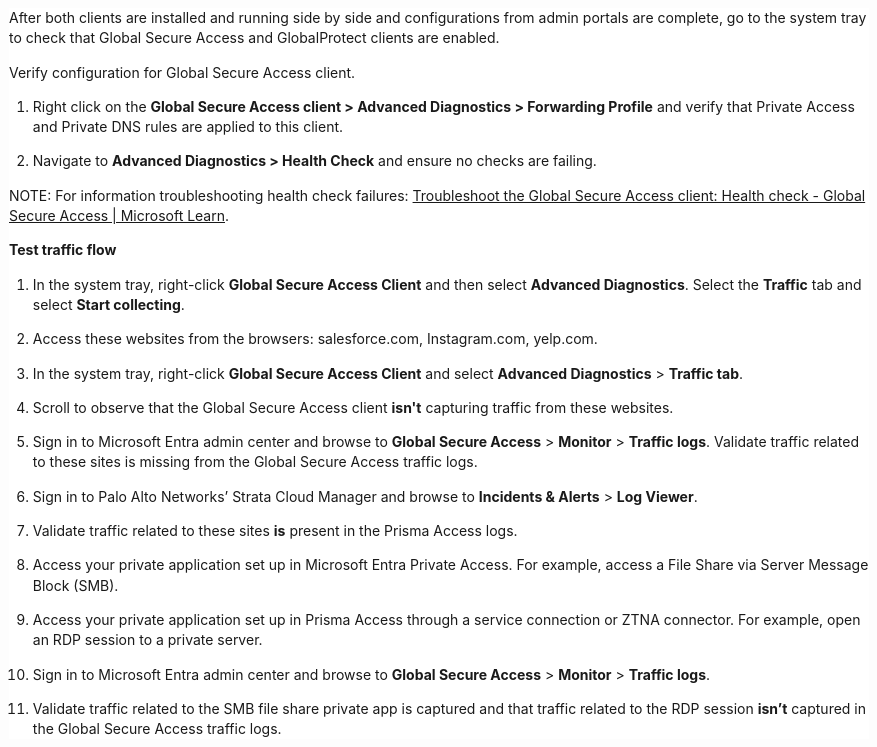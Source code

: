 After both clients are installed and running side by side and
configurations from admin portals are complete, go to the system tray to
check that Global Secure Access and GlobalProtect clients are enabled.

Verify configuration for Global Secure Access client.

1.  Right click on the **Global Secure Access client \> Advanced
    Diagnostics \> Forwarding Profile** and verify that Private Access
    and Private DNS rules are applied to this client.

2.  Navigate to **Advanced Diagnostics \> Health Check** and ensure no
    checks are failing.

NOTE: For information troubleshooting health check failures:
[Troubleshoot the Global Secure Access client: Health check - Global
Secure Access \| Microsoft
Learn](https://learn.microsoft.com/en-us/entra/global-secure-access/troubleshoot-global-secure-access-client-diagnostics-health-check).

**Test traffic flow**

1.  In the system tray, right-click **Global Secure Access Client** and
    then select **Advanced Diagnostics**. Select the **Traffic** tab and
    select **Start collecting**.

2.  Access these websites from the
    browsers: salesforce.com, Instagram.com, yelp.com.

3.  In the system tray, right-click **Global Secure Access Client** and
    select **Advanced Diagnostics** \> **Traffic tab**.

4.  Scroll to observe that the Global Secure Access
    client **isn't** capturing traffic from these websites.

5.  Sign in to Microsoft Entra admin center and browse to **Global
    Secure Access** \> **Monitor** \> **Traffic logs**. Validate traffic
    related to these sites is missing from the Global Secure Access
    traffic logs.

6.  Sign in to Palo Alto Networks’ Strata Cloud Manager and browse
    to **Incidents & Alerts** \> **Log Viewer**.

7.  Validate traffic related to these sites **is** present in the Prisma
    Access logs.

8.  Access your private application set up in Microsoft Entra Private
    Access. For example, access a File Share via Server Message Block
    (SMB).

9.  Access your private application set up in Prisma Access through a
    service connection or ZTNA connector. For example, open an RDP
    session to a private server.

10. Sign in to Microsoft Entra admin center and browse to **Global
    Secure Access** \> **Monitor** \> **Traffic logs**.

11. Validate traffic related to the SMB file share private app is
    captured and that traffic related to the RDP session **isn’t**
    captured in the Global Secure Access traffic logs.
